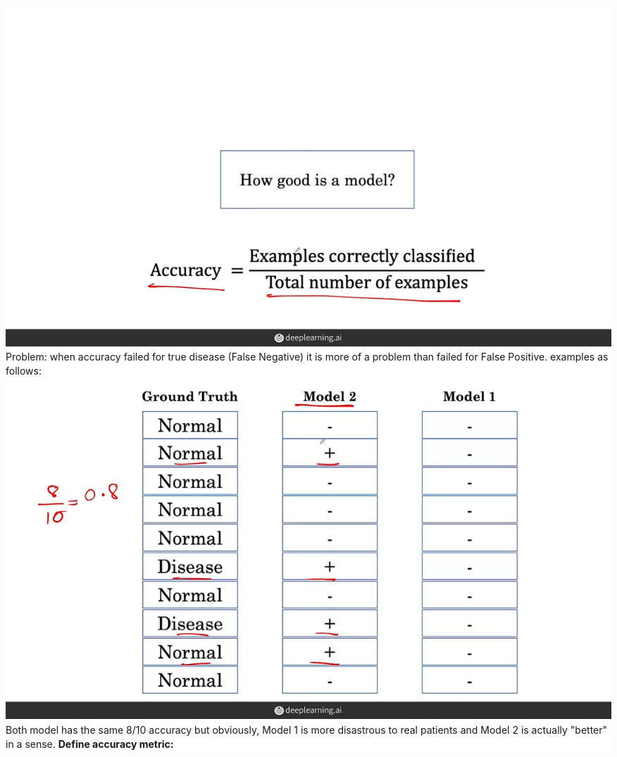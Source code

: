 ![alt text](image-20.png)
Problem: when accuracy failed for true disease (False Negative) it is more of a problem than failed for False Positive. examples as follows:
![alt text](image-21.png)
Both model has the same 8/10 accuracy but obviously, Model 1 is more disastrous to real patients and Model 2 is actually "better" in a sense.
**Define accuracy metric:**